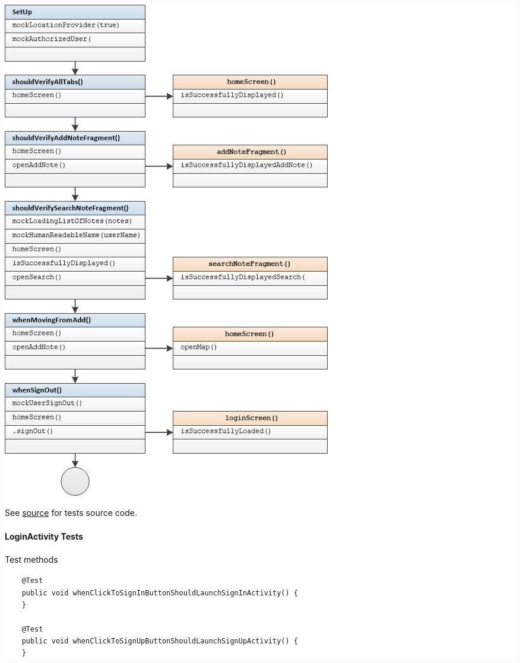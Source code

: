 ![](instrumentation/images/master_home_activity.png) 

See [source](../app/src/androidTest/java/ru/vpcb/map/notes/activity/home/HomeActivityTest.java) for tests source code.

#### LoginActivity Tests

Test methods
```
    @Test
    public void whenClickToSignInButtonShouldLaunchSignInActivity() {
    }

    @Test
    public void whenClickToSignUpButtonShouldLaunchSignUpActivity() {
    }
```
